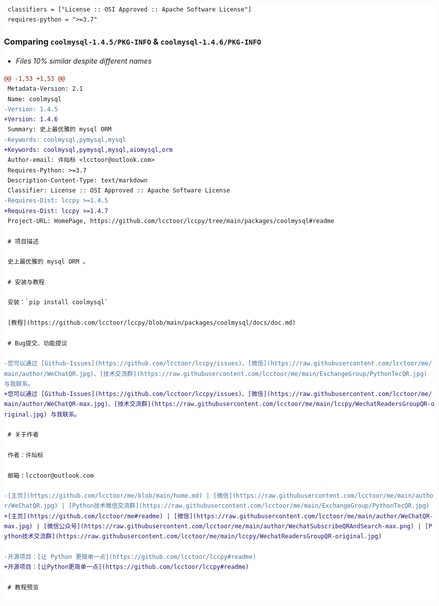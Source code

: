```diff
 classifiers = ["License :: OSI Approved :: Apache Software License"]
 requires-python = ">=3.7"
```

### Comparing `coolmysql-1.4.5/PKG-INFO` & `coolmysql-1.4.6/PKG-INFO`

 * *Files 10% similar despite different names*

```diff
@@ -1,53 +1,53 @@
 Metadata-Version: 2.1
 Name: coolmysql
-Version: 1.4.5
+Version: 1.4.6
 Summary: 史上最优雅的 mysql ORM
-Keywords: coolmysql,pymysql,mysql
+Keywords: coolmysql,pymysql,mysql,aiomysql,orm
 Author-email: 许灿标 <lcctoor@outlook.com>
 Requires-Python: >=3.7
 Description-Content-Type: text/markdown
 Classifier: License :: OSI Approved :: Apache Software License
-Requires-Dist: lccpy >=1.4.5
+Requires-Dist: lccpy >=1.4.7
 Project-URL: HomePage, https://github.com/lcctoor/lccpy/tree/main/packages/coolmysql#readme
 
 # 项目描述
 
 史上最优雅的 mysql ORM 。
 
 # 安装与教程
 
 安装：`pip install coolmysql`
 
 [教程](https://github.com/lcctoor/lccpy/blob/main/packages/coolmysql/docs/doc.md)
 
 # Bug提交、功能提议
 
-您可以通过 [Github-Issues](https://github.com/lcctoor/lccpy/issues)、[微信](https://raw.githubusercontent.com/lcctoor/me/main/author/WeChatQR.jpg)、[技术交流群](https://raw.githubusercontent.com/lcctoor/me/main/ExchangeGroup/PythonTecQR.jpg) 与我联系。
+您可以通过 [Github-Issues](https://github.com/lcctoor/lccpy/issues)、[微信](https://raw.githubusercontent.com/lcctoor/me/main/author/WeChatQR-max.jpg)、[技术交流群](https://raw.githubusercontent.com/lcctoor/me/main/lccpy/WechatReadersGroupQR-original.jpg) 与我联系。
 
 # 关于作者
 
 作者：许灿标
 
 邮箱：lcctoor@outlook.com
 
-[主页](https://github.com/lcctoor/me/blob/main/home.md) | [微信](https://raw.githubusercontent.com/lcctoor/me/main/author/WeChatQR.jpg) | [Python技术微信交流群](https://raw.githubusercontent.com/lcctoor/me/main/ExchangeGroup/PythonTecQR.jpg)
+[主页](https://github.com/lcctoor/me#readme) | [微信](https://raw.githubusercontent.com/lcctoor/me/main/author/WeChatQR-max.jpg) | [微信公众号](https://raw.githubusercontent.com/lcctoor/me/main/author/WechatSubscribeQRAndSearch-max.png) | [Python技术交流群](https://raw.githubusercontent.com/lcctoor/me/main/lccpy/WechatReadersGroupQR-original.jpg)
 
-开源项目：[让 Python 更简单一点](https://github.com/lcctoor/lccpy#readme)
+开源项目：[让Python更简单一点](https://github.com/lcctoor/lccpy#readme)
 
 # 教程预览
 
```